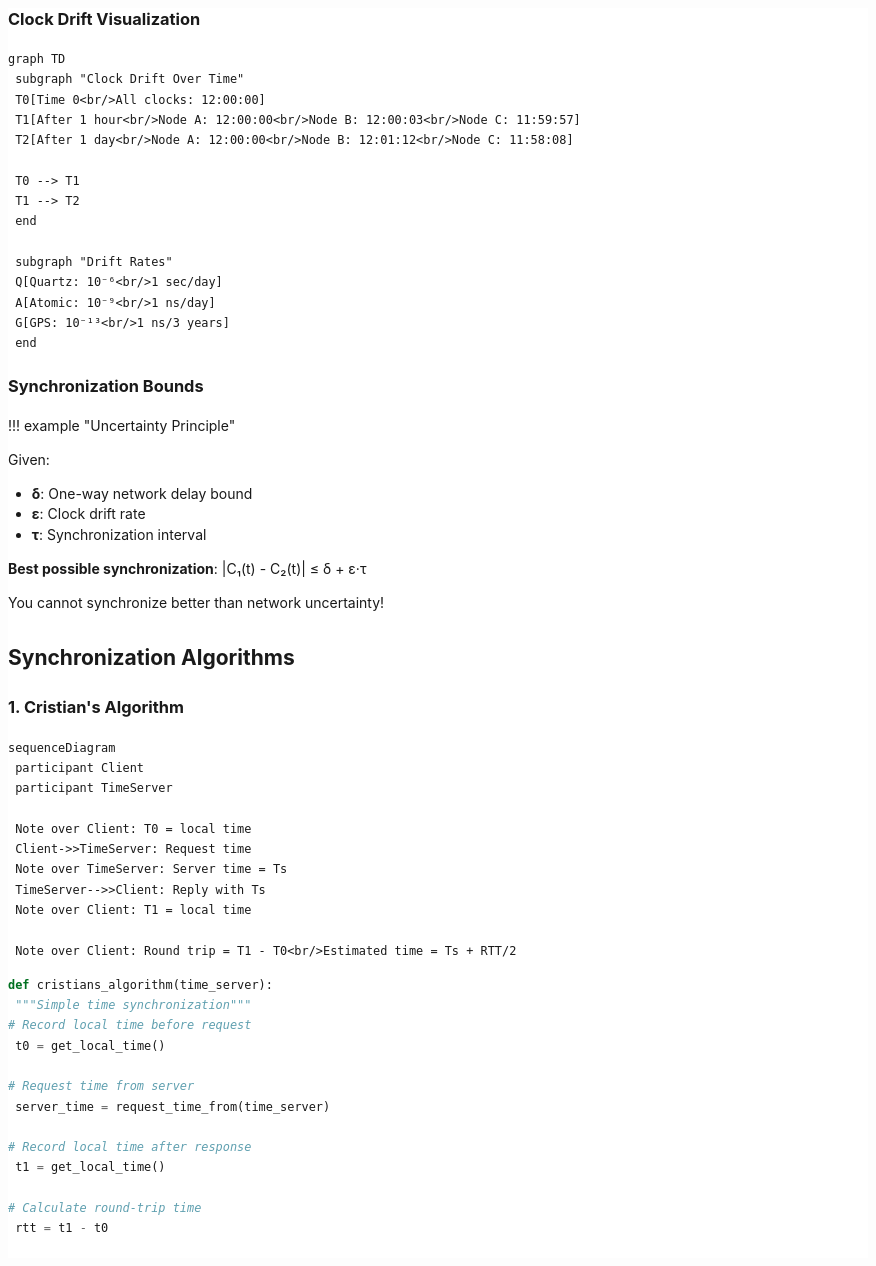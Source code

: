 ### Clock Drift Visualization

```mermaid
graph TD
 subgraph "Clock Drift Over Time"
 T0[Time 0<br/>All clocks: 12:00:00]
 T1[After 1 hour<br/>Node A: 12:00:00<br/>Node B: 12:00:03<br/>Node C: 11:59:57]
 T2[After 1 day<br/>Node A: 12:00:00<br/>Node B: 12:01:12<br/>Node C: 11:58:08]
 
 T0 --> T1
 T1 --> T2
 end
 
 subgraph "Drift Rates"
 Q[Quartz: 10⁻⁶<br/>1 sec/day]
 A[Atomic: 10⁻⁹<br/>1 ns/day]
 G[GPS: 10⁻¹³<br/>1 ns/3 years]
 end
```

### Synchronization Bounds

!!! example "Uncertainty Principle"

 Given:
 - **δ**: One-way network delay bound
 - **ε**: Clock drift rate
 - **τ**: Synchronization interval

 **Best possible synchronization**: |C₁(t) - C₂(t)| ≤ δ + ε·τ

 You cannot synchronize better than network uncertainty!

## Synchronization Algorithms

### 1. Cristian's Algorithm

```mermaid
sequenceDiagram
 participant Client
 participant TimeServer
 
 Note over Client: T0 = local time
 Client->>TimeServer: Request time
 Note over TimeServer: Server time = Ts
 TimeServer-->>Client: Reply with Ts
 Note over Client: T1 = local time
 
 Note over Client: Round trip = T1 - T0<br/>Estimated time = Ts + RTT/2
```

```python
def cristians_algorithm(time_server):
 """Simple time synchronization"""
# Record local time before request
 t0 = get_local_time()
 
# Request time from server
 server_time = request_time_from(time_server)
 
# Record local time after response
 t1 = get_local_time()
 
# Calculate round-trip time
 rtt = t1 - t0
 
```